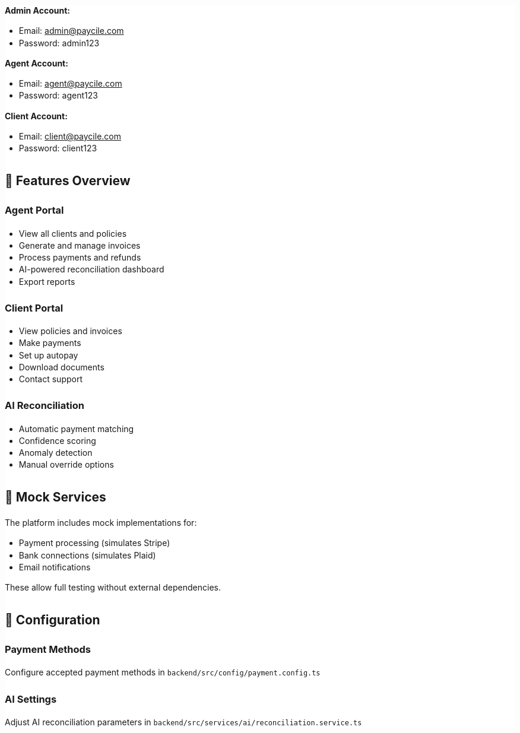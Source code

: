 **Admin Account:**
- Email: admin@paycile.com
- Password: admin123

**Agent Account:**
- Email: agent@paycile.com
- Password: agent123

**Client Account:**
- Email: client@paycile.com
- Password: client123

## 📱 Features Overview

### Agent Portal
- View all clients and policies
- Generate and manage invoices
- Process payments and refunds
- AI-powered reconciliation dashboard
- Export reports

### Client Portal
- View policies and invoices
- Make payments
- Set up autopay
- Download documents
- Contact support

### AI Reconciliation
- Automatic payment matching
- Confidence scoring
- Anomaly detection
- Manual override options

## 🧪 Mock Services

The platform includes mock implementations for:
- Payment processing (simulates Stripe)
- Bank connections (simulates Plaid)
- Email notifications

These allow full testing without external dependencies.

## 🔧 Configuration

### Payment Methods
Configure accepted payment methods in `backend/src/config/payment.config.ts`

### AI Settings
Adjust AI reconciliation parameters in `backend/src/services/ai/reconciliation.service.ts`
